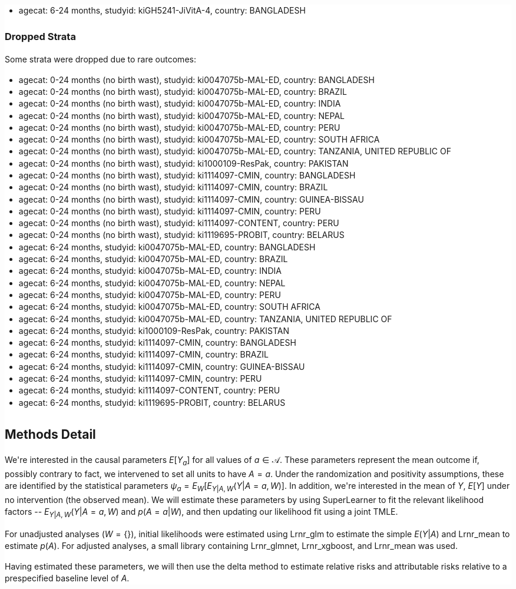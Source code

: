 * agecat: 6-24 months, studyid: kiGH5241-JiVitA-4, country: BANGLADESH

### Dropped Strata

Some strata were dropped due to rare outcomes:

* agecat: 0-24 months (no birth wast), studyid: ki0047075b-MAL-ED, country: BANGLADESH
* agecat: 0-24 months (no birth wast), studyid: ki0047075b-MAL-ED, country: BRAZIL
* agecat: 0-24 months (no birth wast), studyid: ki0047075b-MAL-ED, country: INDIA
* agecat: 0-24 months (no birth wast), studyid: ki0047075b-MAL-ED, country: NEPAL
* agecat: 0-24 months (no birth wast), studyid: ki0047075b-MAL-ED, country: PERU
* agecat: 0-24 months (no birth wast), studyid: ki0047075b-MAL-ED, country: SOUTH AFRICA
* agecat: 0-24 months (no birth wast), studyid: ki0047075b-MAL-ED, country: TANZANIA, UNITED REPUBLIC OF
* agecat: 0-24 months (no birth wast), studyid: ki1000109-ResPak, country: PAKISTAN
* agecat: 0-24 months (no birth wast), studyid: ki1114097-CMIN, country: BANGLADESH
* agecat: 0-24 months (no birth wast), studyid: ki1114097-CMIN, country: BRAZIL
* agecat: 0-24 months (no birth wast), studyid: ki1114097-CMIN, country: GUINEA-BISSAU
* agecat: 0-24 months (no birth wast), studyid: ki1114097-CMIN, country: PERU
* agecat: 0-24 months (no birth wast), studyid: ki1114097-CONTENT, country: PERU
* agecat: 0-24 months (no birth wast), studyid: ki1119695-PROBIT, country: BELARUS
* agecat: 6-24 months, studyid: ki0047075b-MAL-ED, country: BANGLADESH
* agecat: 6-24 months, studyid: ki0047075b-MAL-ED, country: BRAZIL
* agecat: 6-24 months, studyid: ki0047075b-MAL-ED, country: INDIA
* agecat: 6-24 months, studyid: ki0047075b-MAL-ED, country: NEPAL
* agecat: 6-24 months, studyid: ki0047075b-MAL-ED, country: PERU
* agecat: 6-24 months, studyid: ki0047075b-MAL-ED, country: SOUTH AFRICA
* agecat: 6-24 months, studyid: ki0047075b-MAL-ED, country: TANZANIA, UNITED REPUBLIC OF
* agecat: 6-24 months, studyid: ki1000109-ResPak, country: PAKISTAN
* agecat: 6-24 months, studyid: ki1114097-CMIN, country: BANGLADESH
* agecat: 6-24 months, studyid: ki1114097-CMIN, country: BRAZIL
* agecat: 6-24 months, studyid: ki1114097-CMIN, country: GUINEA-BISSAU
* agecat: 6-24 months, studyid: ki1114097-CMIN, country: PERU
* agecat: 6-24 months, studyid: ki1114097-CONTENT, country: PERU
* agecat: 6-24 months, studyid: ki1119695-PROBIT, country: BELARUS

## Methods Detail

We're interested in the causal parameters $E[Y_a]$ for all values of $a \in \mathcal{A}$. These parameters represent the mean outcome if, possibly contrary to fact, we intervened to set all units to have $A=a$. Under the randomization and positivity assumptions, these are identified by the statistical parameters $\psi_a=E_W[E_{Y|A,W}(Y|A=a,W)]$.  In addition, we're interested in the mean of $Y$, $E[Y]$ under no intervention (the observed mean). We will estimate these parameters by using SuperLearner to fit the relevant likelihood factors -- $E_{Y|A,W}(Y|A=a,W)$ and $p(A=a|W)$, and then updating our likelihood fit using a joint TMLE.

For unadjusted analyses ($W=\{\}$), initial likelihoods were estimated using Lrnr_glm to estimate the simple $E(Y|A)$ and Lrnr_mean to estimate $p(A)$. For adjusted analyses, a small library containing Lrnr_glmnet, Lrnr_xgboost, and Lrnr_mean was used.

Having estimated these parameters, we will then use the delta method to estimate relative risks and attributable risks relative to a prespecified baseline level of $A$.
